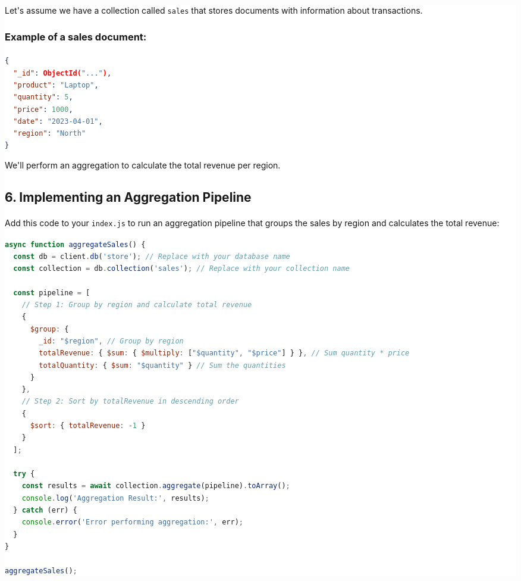 Let's assume we have a collection called `sales` that stores documents with information about transactions.

### Example of a sales document:

```json
{
  "_id": ObjectId("..."),
  "product": "Laptop",
  "quantity": 5,
  "price": 1000,
  "date": "2023-04-01",
  "region": "North"
}
```

We'll perform an aggregation to calculate the total revenue per region.

## 6. Implementing an Aggregation Pipeline

Add this code to your `index.js` to run an aggregation pipeline that groups the sales by region and calculates the total revenue:

```javascript
async function aggregateSales() {
  const db = client.db('store'); // Replace with your database name
  const collection = db.collection('sales'); // Replace with your collection name

  const pipeline = [
    // Step 1: Group by region and calculate total revenue
    {
      $group: {
        _id: "$region", // Group by region
        totalRevenue: { $sum: { $multiply: ["$quantity", "$price"] } }, // Sum quantity * price
        totalQuantity: { $sum: "$quantity" } // Sum the quantities
      }
    },
    // Step 2: Sort by totalRevenue in descending order
    {
      $sort: { totalRevenue: -1 }
    }
  ];

  try {
    const results = await collection.aggregate(pipeline).toArray();
    console.log('Aggregation Result:', results);
  } catch (err) {
    console.error('Error performing aggregation:', err);
  }
}

aggregateSales();
```

